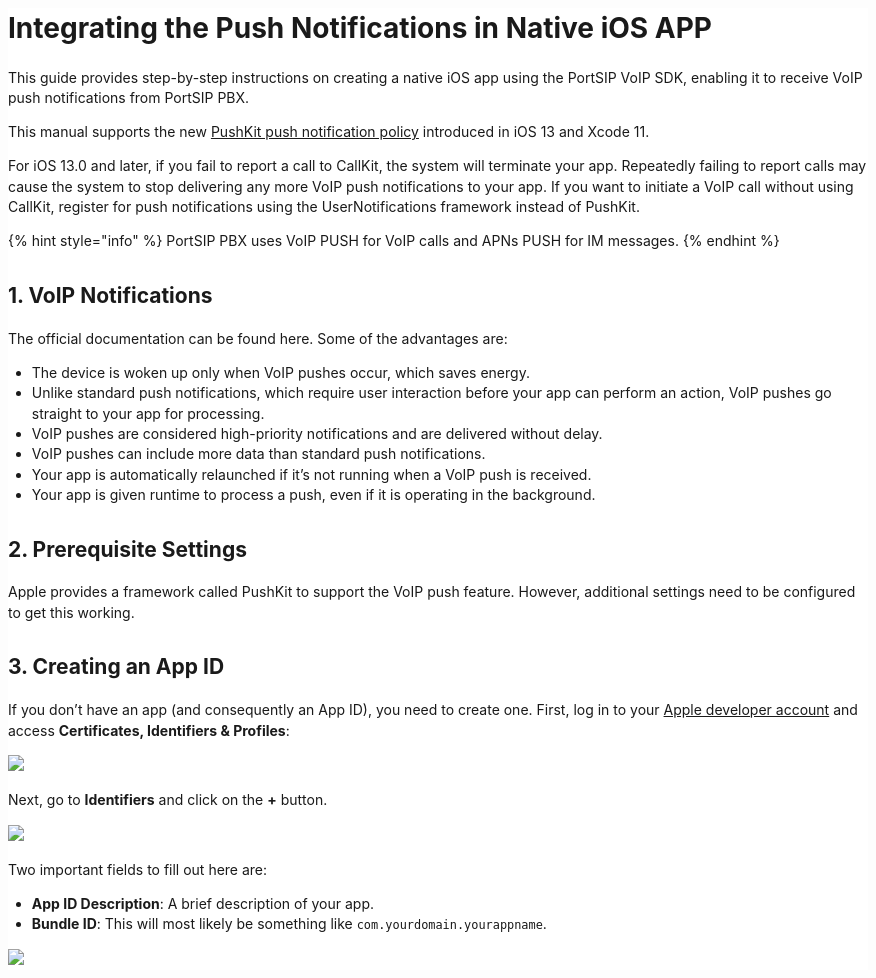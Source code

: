 # Integrating the Push Notifications in Native iOS APP

This guide provides step-by-step instructions on creating a native iOS app using the PortSIP VoIP SDK, enabling it to receive VoIP push notifications from PortSIP PBX.

This manual supports the new [PushKit push notification policy](https://developer.apple.com/documentation/pushkit/pkpushregistrydelegate/2875784-pushregistry?language=objc) introduced in iOS 13 and Xcode 11.

For iOS 13.0 and later, if you fail to report a call to CallKit, the system will terminate your app. Repeatedly failing to report calls may cause the system to stop delivering any more VoIP push notifications to your app. If you want to initiate a VoIP call without using CallKit, register for push notifications using the UserNotifications framework instead of PushKit.

{% hint style="info" %}
PortSIP PBX uses VoIP PUSH for VoIP calls and APNs PUSH for IM messages.
{% endhint %}

## **1. VoIP Notifications**

The official documentation can be found here. Some of the advantages are:

* The device is woken up only when VoIP pushes occur, which saves energy.
* Unlike standard push notifications, which require user interaction before your app can perform an action, VoIP pushes go straight to your app for processing.
* VoIP pushes are considered high-priority notifications and are delivered without delay.
* VoIP pushes can include more data than standard push notifications.
* Your app is automatically relaunched if it’s not running when a VoIP push is received.
* Your app is given runtime to process a push, even if it is operating in the background.

## **2. Prerequisite Settings**

Apple provides a framework called PushKit to support the VoIP push feature. However, additional settings need to be configured to get this working.

## **3. Creating an App ID**

If you don’t have an app (and consequently an App ID), you need to create one. First, log in to your  [Apple developer account](https://developer.apple.com/account/) and access **Certificates, Identifiers & Profiles**:

![](../../../.gitbook/assets/ios\_push\_step1.png)

Next, go to **Identifiers** and click on the **+** button.

![](../../../.gitbook/assets/17-1400x674.png)

Two important fields to fill out here are:

* **App ID Description**: A brief description of your app.
* **Bundle ID**: This will most likely be something like `com.yourdomain.yourappname`.

![](<../../../.gitbook/assets/32-1400x470 (1).png>)

